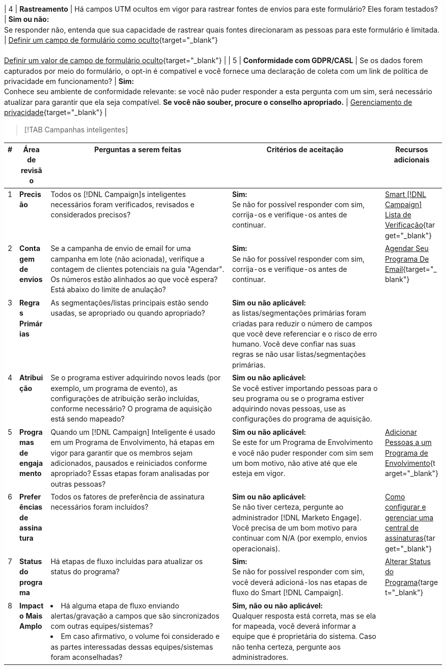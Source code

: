 | 4 | **Rastreamento** | Há campos UTM ocultos em vigor para rastrear fontes de envios para este formulário? Eles foram testados? | **Sim ou não:** <br>Se responder não, entenda que sua capacidade de rastrear quais fontes direcionaram as pessoas para este formulário é limitada. | [Definir um campo de formulário como oculto](https://experienceleague.adobe.com/docs/marketo/using/product-docs/demand-generation/forms/form-fields/set-a-form-field-as-hidden.html?lang=pt-BR){target="_blank"}<br><br>[Definir um valor de campo de formulário oculto](https://experienceleague.adobe.com/docs/marketo/using/product-docs/demand-generation/forms/form-fields/set-a-hidden-form-field-value.html?lang=pt-BR){target="_blank"} |
| 5 | **Conformidade com GDPR/CASL** | Se os dados forem capturados por meio do formulário, o opt-in é compatível e você fornece uma declaração de coleta com um link de política de privacidade em funcionamento? | **Sim:** <br>Conhece seu ambiente de conformidade relevante: se você não puder responder a esta pergunta com um sim, será necessário atualizar para garantir que ela seja compatível. **Se você não souber, procure o conselho apropriado.** | [Gerenciamento de privacidade](https://experienceleague.adobe.com/docs/marketo/using/product-docs/core-marketo-concepts/miscellaneous/privacy-management.html?lang=pt-BR){target="_blank"} |

>[!TAB Campanhas inteligentes]

| # | Área de revisão | Perguntas a serem feitas | Critérios de aceitação | Recursos adicionais |
|---|---|---|---|---|
| 1 | **Precisão** | Todos os [!DNL Campaign]s inteligentes necessários foram verificados, revisados e considerados precisos? | **Sim:** <br>Se não for possível responder com sim, corrija-os e verifique-os antes de continuar. | [Smart [!DNL Campaign] Lista de Verificação](https://experienceleague.adobe.com/docs/marketo/using/product-docs/core-marketo-concepts/smart-campaigns/creating-a-smart-campaign/smart-campaign-checklist.html?lang=pt-BR){target="_blank"} |
| 2 | **Contagem de envios** | Se a campanha de envio de email for uma campanha em lote (não acionada), verifique a contagem de clientes potenciais na guia &quot;Agendar&quot;. Os números estão alinhados ao que você espera? Está abaixo do limite de anulação? | **Sim:** <br>Se não for possível responder com sim, corrija-os e verifique-os antes de continuar. | [Agendar Seu Programa De Email](https://experienceleague.adobe.com/docs/marketo/using/product-docs/email-marketing/email-programs/email-program-actions/schedule-your-email-program.html?lang=pt-BR){target="_blank"} |
| 3 | **Regras Primárias** | As segmentações/listas principais estão sendo usadas, se apropriado ou quando apropriado? | **Sim ou não aplicável:**<br> as listas/segmentações primárias foram criadas para reduzir o número de campos que você deve referenciar e o risco de erro humano. Você deve confiar nas suas regras se não usar listas/segmentações primárias. |  |
| 4 | **Atribuição** | Se o programa estiver adquirindo novos leads (por exemplo, um programa de evento), as configurações de atribuição serão incluídas, conforme necessário? O programa de aquisição está sendo mapeado? | **Sim ou não aplicável:** <br>Se você estiver importando pessoas para o seu programa ou se o programa estiver adquirindo novas pessoas, use as configurações do programa de aquisição. |  |
| 5 | **Programas de engajamento** | Quando um [!DNL Campaign] Inteligente é usado em um Programa de Envolvimento, há etapas em vigor para garantir que os membros sejam adicionados, pausados e reiniciados conforme apropriado? Essas etapas foram analisadas por outras pessoas? | **Sim ou não aplicável:**<br> Se este for um Programa de Envolvimento e você não puder responder com sim sem um bom motivo, não ative até que ele esteja em vigor. | [Adicionar Pessoas a um Programa de Envolvimento](https://experienceleague.adobe.com/docs/marketo/using/product-docs/email-marketing/drip-nurturing/creating-an-engagement-program/add-people-to-an-engagement-program.html?lang=pt-BR){target="_blank"} |
| 6 | **Preferências de assinatura** | Todos os fatores de preferência de assinatura necessários foram incluídos? | **Sim ou não aplicável:**<br> Se não tiver certeza, pergunte ao administrador [!DNL Marketo Engage]. Você precisa de um bom motivo para continuar com N/A (por exemplo, envios operacionais). | [Como configurar e gerenciar uma central de assinaturas](https://experienceleague.adobe.com/docs/marketo-learn/tutorials/lead-and-data-management/subscription-center-watch.html?lang=pt-BR){target="_blank"} |
| 7 | **Status do programa** | Há etapas de fluxo incluídas para atualizar os status do programa? | **Sim:** <br>Se não for possível responder com sim, você deverá adicioná-los nas etapas de fluxo do Smart [!DNL Campaign]. | [Alterar Status do Programa](https://experienceleague.adobe.com/docs/marketo/using/product-docs/core-marketo-concepts/smart-campaigns/program-flow-actions/change-program-status.html?lang=pt-BR){target="_blank"} |
| 8 | **Impacto Mais Amplo** | <li>Há alguma etapa de fluxo enviando alertas/gravação a campos que são sincronizados com outras equipes/sistemas? <li>Em caso afirmativo, o volume foi considerado e as partes interessadas dessas equipes/sistemas foram aconselhadas? | **Sim, não ou não aplicável:**<br> Qualquer resposta está correta, mas se ela for mapeada, você deverá informar a equipe que é proprietária do sistema. Caso não tenha certeza, pergunte aos administradores. |  |